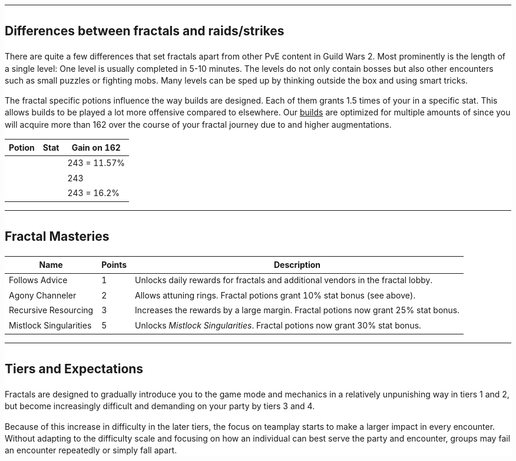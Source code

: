 </Warning>

---

## Differences between fractals and raids/strikes

There are quite a few differences that set fractals apart from other PvE content in Guild Wars 2. Most prominently is the length of a single level: One level is usually completed in 5-10 minutes. The levels do not only contain bosses but also other encounters such as small puzzles or fighting mobs. Many levels can be sped up by thinking outside the box and using smart tricks.

The fractal specific potions influence the way builds are designed. Each of them grants 1.5 times of your <Attribute name="Agony Resistance"/> in a specific stat. This allows builds to be played a lot more offensive compared to elsewhere. Our [builds](/builds) are optimized for multiple amounts of <Attribute name="Agony Resistance"/> since you will acquire more than 162 <Attribute name="Agony Resistance"/> over the course of your fractal journey due to <Augmentation name="Mist Attunement 1"/> and higher augmentations.

| Potion             | Stat                              | Gain on 162 <Attribute name="Agony Resistance"/>                                |
| ------------------ | --------------------------------- | ------------------------------------------------------------------------------- |
| <Item id="71659"/> | <Attribute name="Precision"/>     | 243 <Attribute name="Precision"/> = 11.57% <Attribute name="Critical Chance"/>  |
| <Item id="76150"/> | <Attribute name="Toughness"/>     | 243 <Attribute name="Toughness"/>                                               |
| <Item id="75427"/> | <Attribute name="Concentration"/> | 243 <Attribute name="Concentration"/> = 16.2% <Attribute name="Boon Duration"/> |

---

## Fractal Masteries

| Name                   | Points | Description                                                                        |
| ---------------------- | ------ | ---------------------------------------------------------------------------------- |
| Follows Advice         | 1      | Unlocks daily rewards for fractals and additional vendors in the fractal lobby.    |
| Agony Channeler        | 2      | Allows attuning rings. Fractal potions grant 10% stat bonus (see above).           |
| Recursive Resourcing   | 3      | Increases the rewards by a large margin. Fractal potions now grant 25% stat bonus. |
| Mistlock Singularities | 5      | Unlocks _Mistlock Singularities_. Fractal potions now grant 30% stat bonus.        |

---

## Tiers and Expectations

Fractals are designed to gradually introduce you to the game mode and mechanics in a relatively unpunishing way in tiers 1 and 2, but become increasingly difficult and demanding on your party by tiers 3 and 4.

Because of this increase in difficulty in the later tiers, the focus on teamplay starts to make a larger impact in every encounter. Without adapting to the difficulty scale and focusing on how an individual can best serve the party and encounter, groups may fail an encounter repeatedly or simply fall apart.
